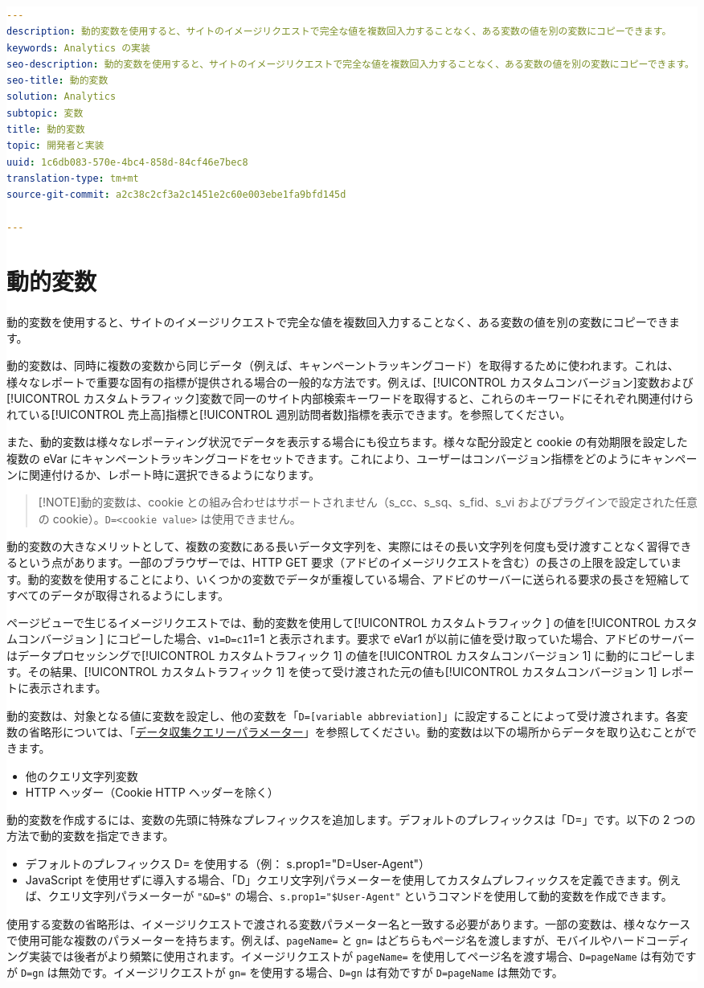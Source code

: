 ```yaml
---
description: 動的変数を使用すると、サイトのイメージリクエストで完全な値を複数回入力することなく、ある変数の値を別の変数にコピーできます。
keywords: Analytics の実装
seo-description: 動的変数を使用すると、サイトのイメージリクエストで完全な値を複数回入力することなく、ある変数の値を別の変数にコピーできます。
seo-title: 動的変数
solution: Analytics
subtopic: 変数
title: 動的変数
topic: 開発者と実装
uuid: 1c6db083-570e-4bc4-858d-84cf46e7bec8
translation-type: tm+mt
source-git-commit: a2c38c2cf3a2c1451e2c60e003ebe1fa9bfd145d

---
```



# 動的変数

動的変数を使用すると、サイトのイメージリクエストで完全な値を複数回入力することなく、ある変数の値を別の変数にコピーできます。

動的変数は、同時に複数の変数から同じデータ（例えば、キャンペーントラッキングコード）を取得するために使われます。これは、様々なレポートで重要な固有の指標が提供される場合の一般的な方法です。例えば、[!UICONTROL カスタムコンバージョン]変数および[!UICONTROL カスタムトラフィック]変数で同一のサイト内部検索キーワードを取得すると、これらのキーワードにそれぞれ関連付けられている[!UICONTROL 売上高]指標と[!UICONTROL 週別訪問者数]指標を表示できます。を参照してください。

また、動的変数は様々なレポーティング状況でデータを表示する場合にも役立ちます。様々な配分設定と cookie の有効期限を設定した複数の eVar にキャンペーントラッキングコードをセットできます。これにより、ユーザーはコンバージョン指標をどのようにキャンペーンに関連付けるか、レポート時に選択できるようになります。

> [!NOTE]動的変数は、cookie との組み合わせはサポートされません（s_cc、s_sq、s_fid、s_vi およびプラグインで設定された任意の cookie）。`D=<cookie value>` は使用できません。

動的変数の大きなメリットとして、複数の変数にある長いデータ文字列を、実際にはその長い文字列を何度も受け渡すことなく習得できるという点があります。一部のブラウザーでは、HTTP GET 要求（アドビのイメージリクエストを含む）の長さの上限を設定しています。動的変数を使用することにより、いくつかの変数でデータが重複している場合、アドビのサーバーに送られる要求の長さを短縮してすべてのデータが取得されるようにします。

ページビューで生じるイメージリクエストでは、動的変数を使用して[!UICONTROL カスタムトラフィック ] の値を[!UICONTROL カスタムコンバージョン ] にコピーした場合、`v1=D=c1`1=1 と表示されます。要求で eVar1 が以前に値を受け取っていた場合、アドビのサーバーはデータプロセッシングで[!UICONTROL カスタムトラフィック 1] の値を[!UICONTROL カスタムコンバージョン 1] に動的にコピーします。その結果、[!UICONTROL カスタムトラフィック 1] を使って受け渡された元の値も[!UICONTROL カスタムコンバージョン 1] レポートに表示されます。

動的変数は、対象となる値に変数を設定し、他の変数を「`D=[variable abbreviation]`」に設定することによって受け渡されます。各変数の省略形については、「[データ収集クエリーパラメーター](../../../implement/js-implementation/data-collection/query-parameters.md)」を参照してください。動的変数は以下の場所からデータを取り込むことができます。

* 他のクエリ文字列変数
* HTTP ヘッダー（Cookie HTTP ヘッダーを除く）

動的変数を作成するには、変数の先頭に特殊なプレフィックスを追加します。デフォルトのプレフィックスは「D=」です。以下の 2 つの方法で動的変数を指定できます。

* デフォルトのプレフィックス D= を使用する（例： s.prop1="D=User-Agent"）
* JavaScript を使用せずに導入する場合、「D」クエリ文字列パラメーターを使用してカスタムプレフィックスを定義できます。例えば、クエリ文字列パラメーターが `"&D=$"` の場合、`s.prop1="$User-Agent"` というコマンドを使用して動的変数を作成できます。

使用する変数の省略形は、イメージリクエストで渡される変数パラメーター名と一致する必要があります。一部の変数は、様々なケースで使用可能な複数のパラメーターを持ちます。例えば、`pageName=` と `gn=` はどちらもページ名を渡しますが、モバイルやハードコーディング実装では後者がより頻繁に使用されます。イメージリクエストが `pageName=` を使用してページ名を渡す場合、`D=pageName` は有効ですが `D=gn` は無効です。イメージリクエストが `gn=` を使用する場合、`D=gn` は有効ですが `D=pageName` は無効です。
